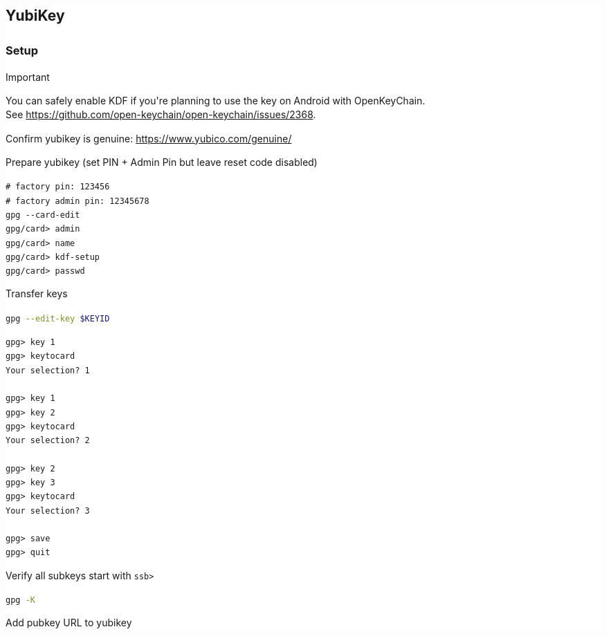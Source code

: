 ## YubiKey

### Setup

> [!IMPORTANT]
> You can safely enable KDF if you're planning to use the key on Android with
> OpenKeyChain.<br>
> See https://github.com/open-keychain/open-keychain/issues/2368.

Confirm yubikey is genuine: https://www.yubico.com/genuine/

Prepare yubikey (set PIN + Admin Pin but leave reset code disabled)

```
# factory pin: 123456
# factory admin pin: 12345678
gpg --card-edit
gpg/card> admin
gpg/card> name
gpg/card> kdf-setup
gpg/card> passwd
```

Transfer keys

```bash
gpg --edit-key $KEYID
```

```
gpg> key 1
gpg> keytocard
Your selection? 1

gpg> key 1
gpg> key 2
gpg> keytocard
Your selection? 2

gpg> key 2
gpg> key 3
gpg> keytocard
Your selection? 3

gpg> save
gpg> quit
```

Verify all subkeys start with `ssb>`

```bash
gpg -K
```

Add pubkey URL to yubikey
